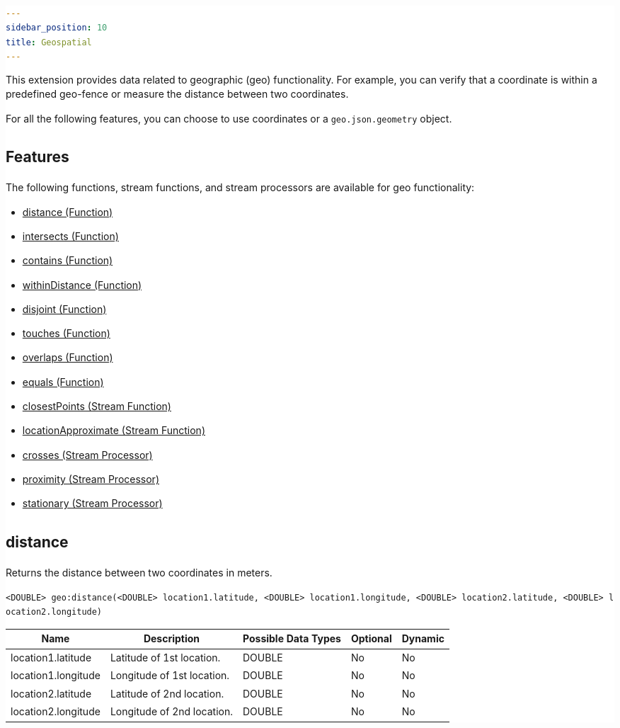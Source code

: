 ```yaml
---
sidebar_position: 10
title: Geospatial
---
```


This extension provides data related to geographic (geo) functionality. For example, you can verify that a coordinate is within a predefined geo-fence or measure the distance between two coordinates.

For all the following features, you can choose to use coordinates or a `geo.json.geometry` object.

## Features

The following functions, stream functions, and stream processors are available for geo functionality:


* [distance (Function)](#distance)
    
* [intersects (Function)](#intersects)
    
* [contains (Function)](#contains)
    
* [withinDistance (Function)](#withinDistance)
    
* [disjoint (Function)](#disjoint)

* [touches (Function)](#touches)

* [overlaps (Function)](#overlaps)

* [equals (Function)](#equals)
    
* [closestPoints (Stream Function)](#closestPoints)
    
* [locationApproximate (Stream Function)](#locationApproximate)

* [crosses (Stream Processor)](#crosses)
 
* [proximity  (Stream Processor)](#proximity)
   
* [stationary (Stream Processor)](#stationary)
   
   
   
## distance

Returns the distance between two coordinates in meters.


    <DOUBLE> geo:distance(<DOUBLE> location1.latitude, <DOUBLE> location1.longitude, <DOUBLE> location2.latitude, <DOUBLE> location2.longitude)




| Name              | Description                                                                                              | Possible Data Types | Optional | Dynamic |
|-------------------|----------------------------------------------------------------------------------------------------------|---------------------|----------|---------|
| location1.latitude 	              | Latitude of 1st location.                                                            | DOUBLE       | No       | No     |
| location1.longitude | Longitude of 1st location.                                           | DOUBLE              | No      | No     |
| location2.latitude          | Latitude of 2nd location. | DOUBLE                | No      | No     |
| location2.longitude         | Longitude of 2nd location. | DOUBLE                | No      | No     |
